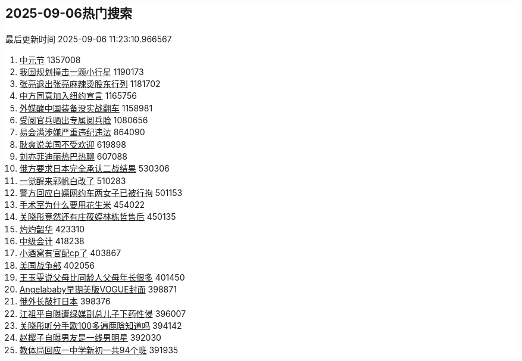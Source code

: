 ## 2025-09-06热门搜索 
最后更新时间 2025-09-06 11:23:10.966567 
1. [中元节](https://s.weibo.com/weibo?q=%E4%B8%AD%E5%85%83%E8%8A%82&t=31&band_rank=2&Refer=top) 1357008
1. [我国规划撞击一颗小行星](https://s.weibo.com/weibo?q=%23%E6%88%91%E5%9B%BD%E8%A7%84%E5%88%92%E6%92%9E%E5%87%BB%E4%B8%80%E9%A2%97%E5%B0%8F%E8%A1%8C%E6%98%9F%23&t=31&band_rank=1&Refer=top) 1190173
1. [张亮退出张亮麻辣烫股东行列](https://s.weibo.com/weibo?q=%23%E5%BC%A0%E4%BA%AE%E9%80%80%E5%87%BA%E5%BC%A0%E4%BA%AE%E9%BA%BB%E8%BE%A3%E7%83%AB%E8%82%A1%E4%B8%9C%E8%A1%8C%E5%88%97%23&t=31&band_rank=1&Refer=top) 1181702
1. [中方同意加入纽约宣言](https://s.weibo.com/weibo?q=%23%E4%B8%AD%E6%96%B9%E5%90%8C%E6%84%8F%E5%8A%A0%E5%85%A5%E7%BA%BD%E7%BA%A6%E5%AE%A3%E8%A8%80%23&t=31&band_rank=4&Refer=top) 1165756
1. [外媒酸中国装备没实战翻车](https://s.weibo.com/weibo?q=%23%E5%A4%96%E5%AA%92%E9%85%B8%E4%B8%AD%E5%9B%BD%E8%A3%85%E5%A4%87%E6%B2%A1%E5%AE%9E%E6%88%98%E7%BF%BB%E8%BD%A6%23&t=31&band_rank=1&Refer=top) 1158981
1. [受阅官兵晒出专属阅兵脸](https://s.weibo.com/weibo?q=%23%E5%8F%97%E9%98%85%E5%AE%98%E5%85%B5%E6%99%92%E5%87%BA%E4%B8%93%E5%B1%9E%E9%98%85%E5%85%B5%E8%84%B8%23&t=31&band_rank=6&Refer=top) 1080656
1. [易会满涉嫌严重违纪违法](https://s.weibo.com/weibo?q=%23%E6%98%93%E4%BC%9A%E6%BB%A1%E6%B6%89%E5%AB%8C%E4%B8%A5%E9%87%8D%E8%BF%9D%E7%BA%AA%E8%BF%9D%E6%B3%95%23&t=31&band_rank=4&Refer=top) 864090
1. [耿爽说美国不受欢迎](https://s.weibo.com/weibo?q=%23%E8%80%BF%E7%88%BD%E8%AF%B4%E7%BE%8E%E5%9B%BD%E4%B8%8D%E5%8F%97%E6%AC%A2%E8%BF%8E%23&t=31&band_rank=6&Refer=top) 619898
1. [刘亦菲迪丽热巴热聊](https://s.weibo.com/weibo?q=%23%E5%88%98%E4%BA%A6%E8%8F%B2%E8%BF%AA%E4%B8%BD%E7%83%AD%E5%B7%B4%E7%83%AD%E8%81%8A%23&t=31&band_rank=2&Refer=top) 607088
1. [俄方要求日本完全承认二战结果](https://s.weibo.com/weibo?q=%23%E4%BF%84%E6%96%B9%E8%A6%81%E6%B1%82%E6%97%A5%E6%9C%AC%E5%AE%8C%E5%85%A8%E6%89%BF%E8%AE%A4%E4%BA%8C%E6%88%98%E7%BB%93%E6%9E%9C%23&t=31&band_rank=5&Refer=top) 530306
1. [一觉醒来郭帆白改了](https://s.weibo.com/weibo?q=%23%E4%B8%80%E8%A7%89%E9%86%92%E6%9D%A5%E9%83%AD%E5%B8%86%E7%99%BD%E6%94%B9%E4%BA%86%23&t=31&band_rank=7&Refer=top) 510283
1. [警方回应白嫖网约车两女子已被行拘](https://s.weibo.com/weibo?q=%23%E8%AD%A6%E6%96%B9%E5%9B%9E%E5%BA%94%E7%99%BD%E5%AB%96%E7%BD%91%E7%BA%A6%E8%BD%A6%E4%B8%A4%E5%A5%B3%E5%AD%90%E5%B7%B2%E8%A2%AB%E8%A1%8C%E6%8B%98%23&t=31&band_rank=6&Refer=top) 501153
1. [手术室为什么要用花生米](https://s.weibo.com/weibo?q=%E6%89%8B%E6%9C%AF%E5%AE%A4%E4%B8%BA%E4%BB%80%E4%B9%88%E8%A6%81%E7%94%A8%E8%8A%B1%E7%94%9F%E7%B1%B3&t=31&band_rank=2&Refer=top) 454022
1. [关晓彤竟然还有庄筱婷林栋哲售后](https://s.weibo.com/weibo?q=%E5%85%B3%E6%99%93%E5%BD%A4%E7%AB%9F%E7%84%B6%E8%BF%98%E6%9C%89%E5%BA%84%E7%AD%B1%E5%A9%B7%E6%9E%97%E6%A0%8B%E5%93%B2%E5%94%AE%E5%90%8E&t=31&band_rank=8&Refer=top) 450135
1. [灼灼韶华](https://s.weibo.com/weibo?q=%23%E7%81%BC%E7%81%BC%E9%9F%B6%E5%8D%8E%23&t=31&band_rank=9&Refer=top) 423310
1. [中级会计](https://s.weibo.com/weibo?q=%E4%B8%AD%E7%BA%A7%E4%BC%9A%E8%AE%A1&t=31&band_rank=10&Refer=top) 418238
1. [小酒窝有官配cp了](https://s.weibo.com/weibo?q=%23%E5%B0%8F%E9%85%92%E7%AA%9D%E6%9C%89%E5%AE%98%E9%85%8Dcp%E4%BA%86%23&t=31&band_rank=11&Refer=top) 403867
1. [美国战争部](https://s.weibo.com/weibo?q=%23%E7%BE%8E%E5%9B%BD%E6%88%98%E4%BA%89%E9%83%A8%23&t=31&band_rank=7&Refer=top) 402056
1. [王玉雯说父母比同龄人父母年长很多](https://s.weibo.com/weibo?q=%23%E7%8E%8B%E7%8E%89%E9%9B%AF%E8%AF%B4%E7%88%B6%E6%AF%8D%E6%AF%94%E5%90%8C%E9%BE%84%E4%BA%BA%E7%88%B6%E6%AF%8D%E5%B9%B4%E9%95%BF%E5%BE%88%E5%A4%9A%23&t=31&band_rank=5&Refer=top) 401450
1. [Angelababy早期美版VOGUE封面](https://s.weibo.com/weibo?q=%23Angelababy%E6%97%A9%E6%9C%9F%E7%BE%8E%E7%89%88VOGUE%E5%B0%81%E9%9D%A2%23&t=31&band_rank=9&Refer=top) 398871
1. [俄外长敲打日本](https://s.weibo.com/weibo?q=%23%E4%BF%84%E5%A4%96%E9%95%BF%E6%95%B2%E6%89%93%E6%97%A5%E6%9C%AC%23&t=31&band_rank=10&Refer=top) 398376
1. [江祖平自曝遭绿媒副总儿子下药性侵](https://s.weibo.com/weibo?q=%23%E6%B1%9F%E7%A5%96%E5%B9%B3%E8%87%AA%E6%9B%9D%E9%81%AD%E7%BB%BF%E5%AA%92%E5%89%AF%E6%80%BB%E5%84%BF%E5%AD%90%E4%B8%8B%E8%8D%AF%E6%80%A7%E4%BE%B5%23&t=31&band_rank=11&Refer=top) 396007
1. [关晓彤听分手歌100多遍鹿晗知道吗](https://s.weibo.com/weibo?q=%E5%85%B3%E6%99%93%E5%BD%A4%E5%90%AC%E5%88%86%E6%89%8B%E6%AD%8C100%E5%A4%9A%E9%81%8D%E9%B9%BF%E6%99%97%E7%9F%A5%E9%81%93%E5%90%97&t=31&band_rank=11&Refer=top) 394142
1. [赵樱子自曝男友是一线男明星](https://s.weibo.com/weibo?q=%23%E8%B5%B5%E6%A8%B1%E5%AD%90%E8%87%AA%E6%9B%9D%E7%94%B7%E5%8F%8B%E6%98%AF%E4%B8%80%E7%BA%BF%E7%94%B7%E6%98%8E%E6%98%9F%23&t=31&band_rank=20&Refer=top) 392030
1. [教体局回应一中学新初一共94个班](https://s.weibo.com/weibo?q=%23%E6%95%99%E4%BD%93%E5%B1%80%E5%9B%9E%E5%BA%94%E4%B8%80%E4%B8%AD%E5%AD%A6%E6%96%B0%E5%88%9D%E4%B8%80%E5%85%B194%E4%B8%AA%E7%8F%AD%23&t=31&band_rank=1&Refer=top) 391935